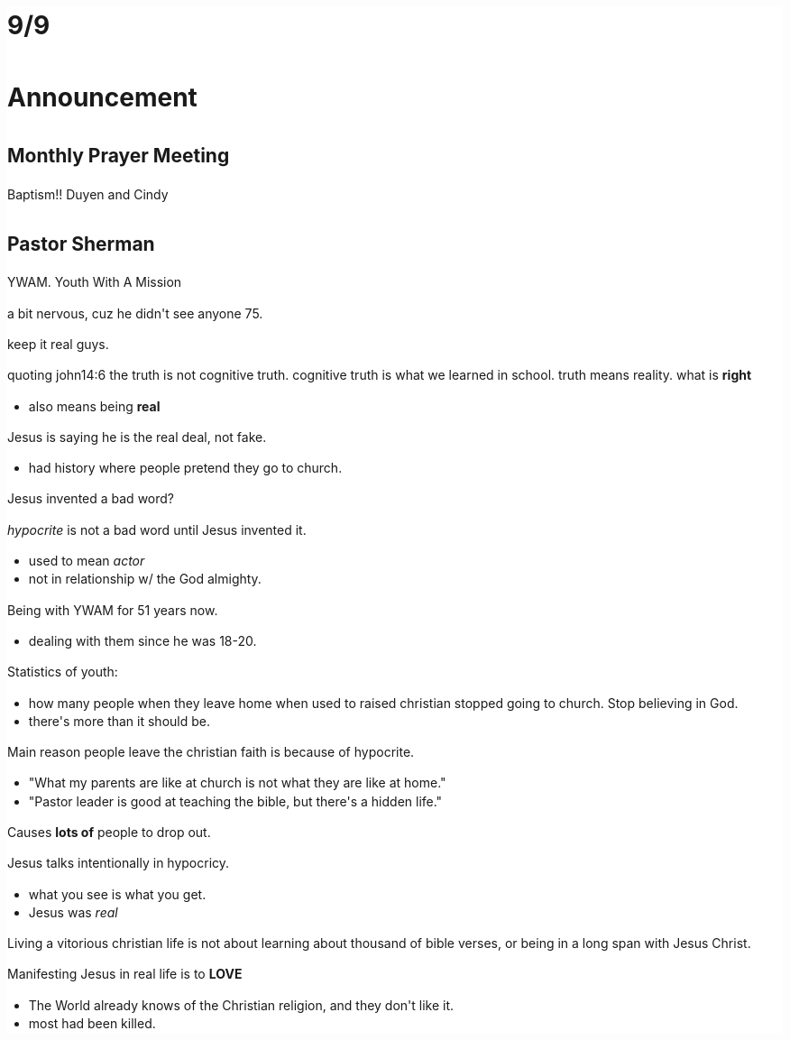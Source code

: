 # 9/9  
# Announcement
## Monthly Prayer Meeting

Baptism!!
Duyen and Cindy 

## Pastor Sherman
YWAM. Youth With A Mission

a bit nervous, cuz he didn't see anyone 75. 

 keep it real guys.
 
 quoting john14:6
 the truth is not cognitive truth.
   cognitive truth is what we learned in school.
truth means reality. what is **right**
- also means being **real**

Jesus is saying he is the real deal, not fake.

- had history where people pretend they go to church.

Jesus invented a bad word?

*hypocrite* is not a bad word until Jesus invented it.
- used to mean _actor_
- not in relationship w/ the God almighty.

Being with YWAM for 51 years now.
- dealing with them since he was 18-20.

Statistics of youth:
- how many people when they leave home when used to raised christian stopped going to church. Stop believing in God.
- there's more than it should be.

Main reason people leave the christian faith is because of hypocrite.
- "What my parents are like at church is not what they are like at home."
- "Pastor leader is good at teaching the bible, but there's a hidden life."

Causes **lots of** people to drop out.

Jesus talks intentionally in hypocricy.
- what you see is what you get.
- Jesus was *real*

Living a vitorious christian life is not about learning about thousand of bible verses, or being in a long span with Jesus Christ.

Manifesting Jesus in real life is to **LOVE**
- The World already knows of the Christian religion, and they don't like it.
- most had been killed.
